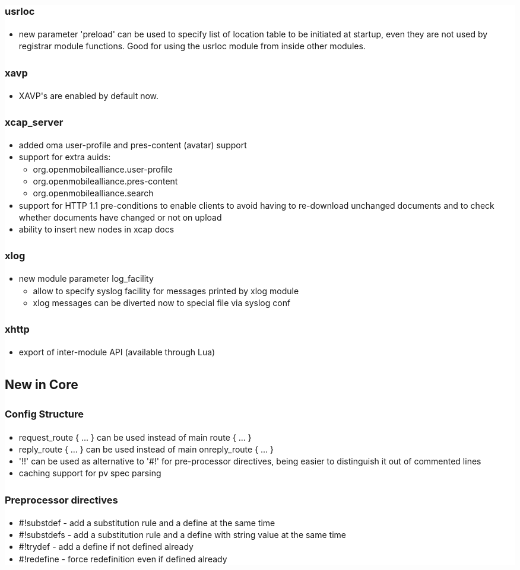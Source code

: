 ### usrloc

-   new parameter 'preload' can be used to specify list of location
    table to be initiated at startup, even they are not used by
    registrar module functions. Good for using the usrloc module from
    inside other modules.

### xavp

-    XAVP's are enabled by default now.

### xcap_server

-   added oma user-profile and pres-content (avatar) support
-   support for extra auids:
    -   org.openmobilealliance.user-profile
    -   org.openmobilealliance.pres-content
    -   org.openmobilealliance.search
-   support for HTTP 1.1 pre-conditions to enable clients to avoid
    having to re-download unchanged documents and to check whether
    documents have changed or not on upload
-   ability to insert new nodes in xcap docs

### xlog

-   new module parameter log_facility
    -   allow to specify syslog facility for messages printed by xlog
        module
    -   xlog messages can be diverted now to special file via syslog
        conf

### xhttp

-   export of inter-module API (available through Lua)

## New in Core

### Config Structure

-   request_route { ... } can be used instead of main route { ... }
-   reply_route { ... } can be used instead of main onreply_route { ...
    }
-   '!!' can be used as alternative to '#!' for pre-processor
    directives, being easier to distinguish it out of commented lines
-   caching support for pv spec parsing

### Preprocessor directives

-   #!substdef - add a substitution rule and a define at the same time
-   #!substdefs - add a substitution rule and a define with string value
    at the same time
-   #!trydef - add a define if not defined already
-   #!redefine - force redefinition even if defined already
